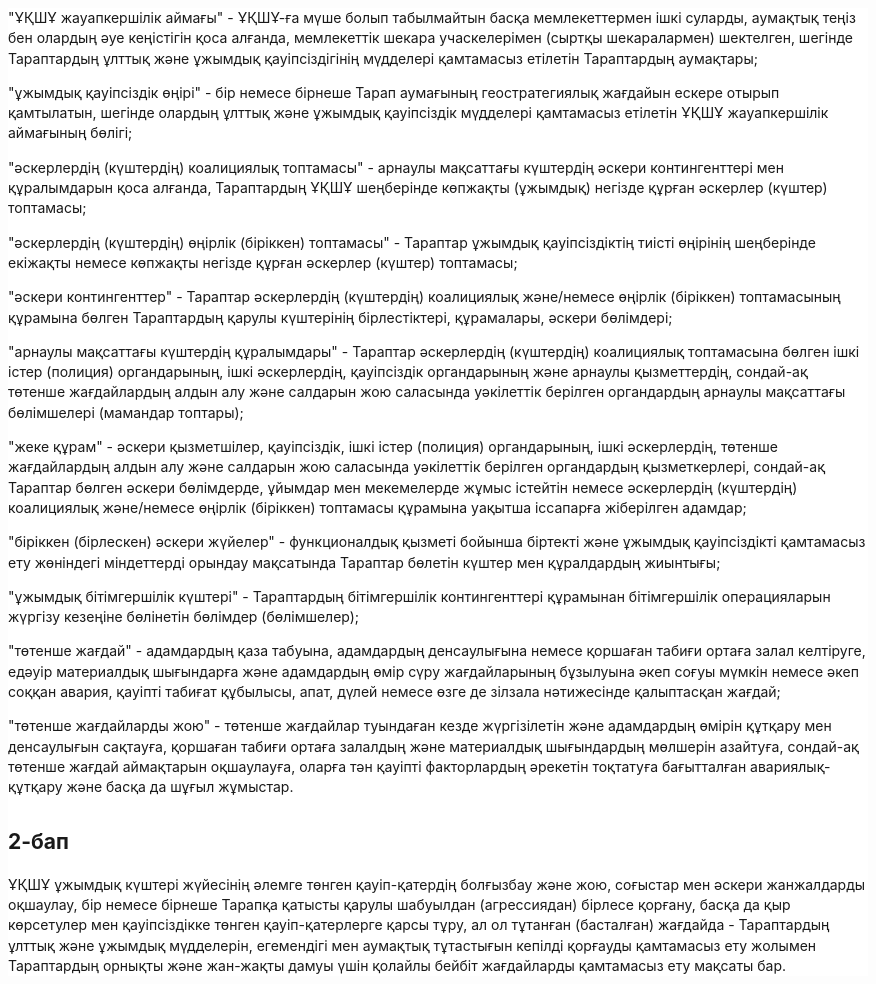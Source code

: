"ҰҚШҰ жауапкершілік аймағы" - ҰҚШҰ-ға мүше болып табылмайтын басқа мемлекеттермен ішкі суларды, аумақтық теңіз бен олардың әуе кеңістігін қоса алғанда, мемлекеттік шекара учаскелерімен (сыртқы шекаралармен) шектелген, шегінде Тараптардың ұлттық және ұжымдық қауіпсіздігінің мүдделері қамтамасыз етілетін Тараптардың аумақтары;

"ұжымдық қауіпсіздік өңірі" - бір немесе бірнеше Тарап аумағының геостратегиялық жағдайын ескере отырып қамтылатын, шегінде олардың ұлттық және ұжымдық қауіпсіздік мүдделері қамтамасыз етілетін ҰҚШҰ жауапкершілік аймағының бөлігі;

"әскерлердің (күштердің) коалициялық топтамасы" - арнаулы мақсаттағы күштердің әскери контингенттері мен құралымдарын қоса алғанда, Тараптардың ҰҚШҰ шеңберінде көпжақты (ұжымдық) негізде құрған әскерлер (күштер) топтамасы;

"әскерлердің (күштердің) өңірлік (біріккен) топтамасы" - Тараптар ұжымдық қауіпсіздіктің тиісті өңірінің шеңберінде екіжақты немесе көпжақты негізде құрған әскерлер (күштер) топтамасы;

"әскери контингенттер" - Тараптар әскерлердің (күштердің) коалициялық және/немесе өңірлік (біріккен) топтамасының құрамына бөлген Тараптардың қарулы күштерінің бірлестіктері, құрамалары, әскери бөлімдері;

"арнаулы мақсаттағы күштердің құралымдары" - Тараптар әскерлердің (күштердің) коалициялық топтамасына бөлген ішкі істер (полиция) органдарының, ішкі әскерлердің, қауіпсіздік органдарының және арнаулы қызметтердің, сондай-ақ төтенше жағдайлардың алдын алу және салдарын жою саласында уәкілеттік берілген органдардың арнаулы мақсаттағы бөлімшелері (мамандар топтары);

"жеке құрам" - әскери қызметшілер, қауіпсіздік, ішкі істер (полиция) органдарының, ішкі әскерлердің, төтенше жағдайлардың алдын алу және салдарын жою саласында уәкілеттік берілген органдардың қызметкерлері, сондай-ақ Тараптар бөлген әскери бөлімдерде, ұйымдар мен мекемелерде жұмыс істейтін немесе әскерлердің (күштердің) коалициялық және/немесе өңірлік (біріккен) топтамасы құрамына уақытша іссапарға жіберілген адамдар;

"біріккен (бірлескен) әскери жүйелер" - функционалдық қызметі бойынша біртекті және ұжымдық қауіпсіздікті қамтамасыз ету жөніндегі міндеттерді орындау мақсатында Тараптар бөлетін күштер мен құралдардың жиынтығы;

"ұжымдық бітімгершілік күштері" - Тараптардың бітімгершілік контингенттері құрамынан бітімгершілік операцияларын жүргізу кезеңіне бөлінетін бөлімдер (бөлімшелер);

"төтенше жағдай" - адамдардың қаза табуына, адамдардың денсаулығына немесе қоршаған табиғи ортаға залал келтіруге, едәуір материалдық шығындарға және адамдардың өмір сүру жағдайларының бұзылуына әкеп соғуы мүмкін немесе әкеп соққан авария, қауіпті табиғат құбылысы, апат, дүлей немесе өзге де зілзала нәтижесінде қалыптасқан жағдай;

"төтенше жағдайларды жою" - төтенше жағдайлар туындаған кезде жүргізілетін және адамдардың өмірін құтқару мен денсаулығын сақтауға, қоршаған табиғи ортаға залалдың және материалдық шығындардың мөлшерін азайтуға, сондай-ақ төтенше жағдай аймақтарын оқшаулауға, оларға тән қауіпті факторлардың әрекетін тоқтатуға бағытталған авариялық-құтқару және басқа да шұғыл жұмыстар.

## 2-бап

ҰҚШҰ ұжымдық күштері жүйесінің әлемге төнген қауіп-қатердің болғызбау және жою, соғыстар мен әскери жанжалдарды оқшаулау, бір немесе бірнеше Тарапқа қатысты қарулы шабуылдан (агрессиядан) бірлесе қорғану, басқа да қыр көрсетулер мен қауіпсіздікке төнген қауіп-қатерлерге қарсы тұру, ал ол тұтанған (басталған) жағдайда - Тараптардың ұлттық және ұжымдық мүдделерін, егемендігі мен аумақтық тұтастығын кепілді қорғауды қамтамасыз ету жолымен Тараптардың орнықты және жан-жақты дамуы үшін қолайлы бейбіт жағдайларды қамтамасыз ету мақсаты бар.
